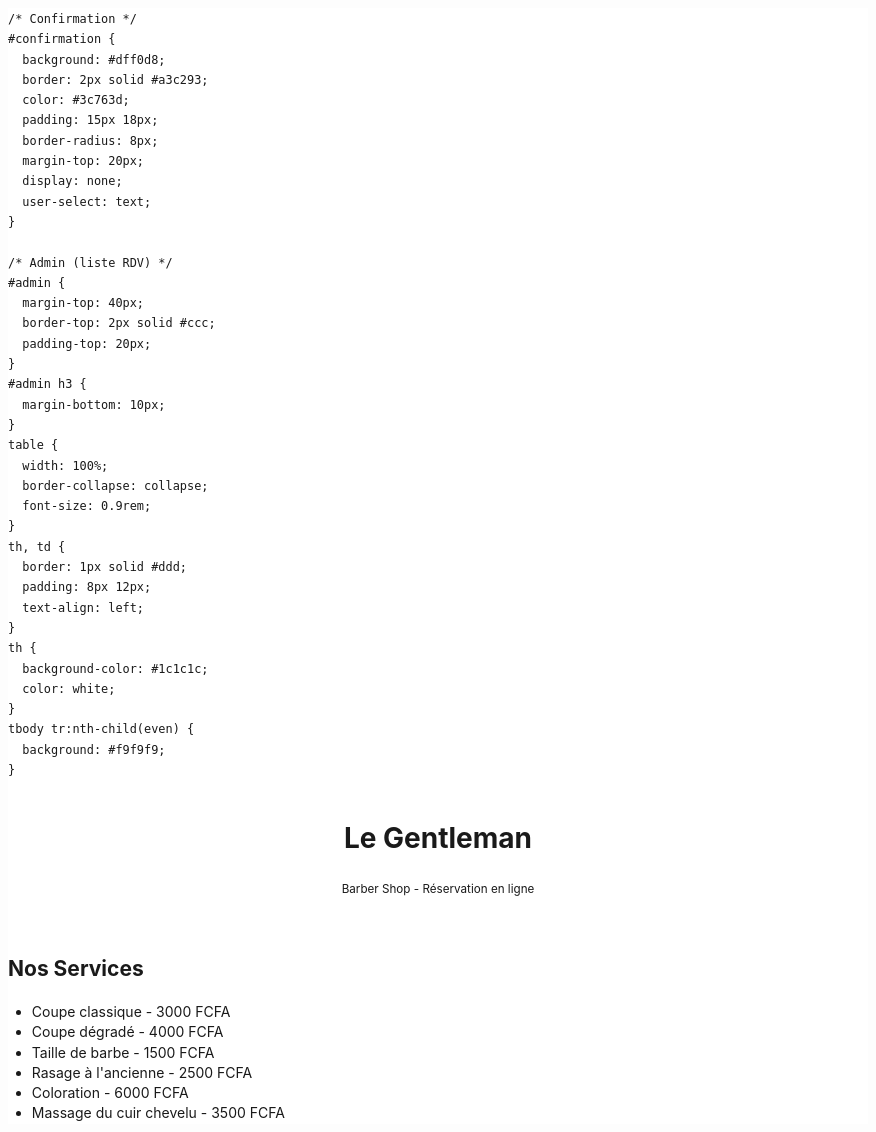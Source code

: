     /* Confirmation */
    #confirmation {
      background: #dff0d8;
      border: 2px solid #a3c293;
      color: #3c763d;
      padding: 15px 18px;
      border-radius: 8px;
      margin-top: 20px;
      display: none;
      user-select: text;
    }

    /* Admin (liste RDV) */
    #admin {
      margin-top: 40px;
      border-top: 2px solid #ccc;
      padding-top: 20px;
    }
    #admin h3 {
      margin-bottom: 10px;
    }
    table {
      width: 100%;
      border-collapse: collapse;
      font-size: 0.9rem;
    }
    th, td {
      border: 1px solid #ddd;
      padding: 8px 12px;
      text-align: left;
    }
    th {
      background-color: #1c1c1c;
      color: white;
    }
    tbody tr:nth-child(even) {
      background: #f9f9f9;
    }
  </style>
</head>
<body>
  <header>
    <h1>Le Gentleman</h1>
    <small>Barber Shop - Réservation en ligne</small>
  </header>

  <main>
    <section id="services-section">
      <h2>Nos Services</h2>
      <ul id="services">
        <li>Coupe classique - 3000 FCFA</li>
        <li>Coupe dégradé - 4000 FCFA</li>
        <li>Taille de barbe - 1500 FCFA</li>
        <li>Rasage à l'ancienne - 2500 FCFA</li>
        <li>Coloration - 6000 FCFA</li>
        <li>Massage du cuir chevelu - 3500 FCFA</li>
      </ul>
    </section>
